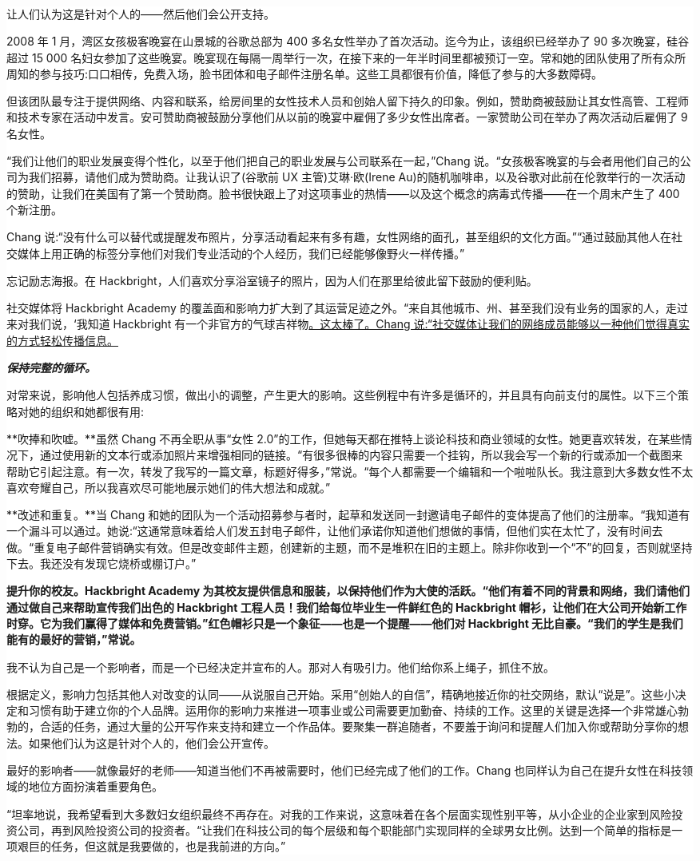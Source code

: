 让人们认为这是针对个人的——然后他们会公开支持。

2008 年 1 月，湾区女孩极客晚宴在山景城的谷歌总部为 400 多名女性举办了首次活动。迄今为止，该组织已经举办了 90 多次晚宴，硅谷超过 15 000 名妇女参加了这些晚宴。晚宴现在每隔一周举行一次，在接下来的一年半时间里都被预订一空。常和她的团队使用了所有众所周知的参与技巧:口口相传，免费入场，脸书团体和电子邮件注册名单。这些工具都很有价值，降低了参与的大多数障碍。

但该团队最专注于提供网络、内容和联系，给房间里的女性技术人员和创始人留下持久的印象。例如，赞助商被鼓励让其女性高管、工程师和技术专家在活动中发言。安可赞助商被鼓励分享他们从以前的晚宴中雇佣了多少女性出席者。一家赞助公司在举办了两次活动后雇佣了 9 名女性。

“我们让他们的职业发展变得个性化，以至于他们把自己的职业发展与公司联系在一起，”Chang 说。“女孩极客晚宴的与会者用他们自己的公司为我们招募，请他们成为赞助商。让我认识了(谷歌前 UX 主管)艾琳·欧(Irene Au)的随机咖啡串，以及谷歌对此前在伦敦举行的一次活动的赞助，让我们在美国有了第一个赞助商。脸书很快跟上了对这项事业的热情——以及这个概念的病毒式传播——在一个周末产生了 400 个新注册。

Chang 说:“没有什么可以替代或提醒发布照片，分享活动看起来有多有趣，女性网络的面孔，甚至组织的文化方面。”“通过鼓励其他人在社交媒体上用正确的标签分享他们对我们专业活动的个人经历，我们已经能够像野火一样传播。”

忘记励志海报。在 Hackbright，人们喜欢分享浴室镜子的照片，因为人们在那里给彼此留下鼓励的便利贴。

社交媒体将 Hackbright Academy 的覆盖面和影响力扩大到了其运营足迹之外。“来自其他城市、州、甚至我们没有业务的国家的人，走过来对我们说，‘我知道 Hackbright 有一个非官方的气球吉祥物[。这太棒了。Chang 说:“社交媒体让我们的网络成员能够以一种他们觉得真实的方式轻松传播信息。](https://twitter.com/hackbright/status/528253164852875265 "null")

***保持完整的循环。***

对常来说，影响他人包括养成习惯，做出小的调整，产生更大的影响。这些例程中有许多是循环的，并且具有向前支付的属性。以下三个策略对她的组织和她都很有用:

**吹捧和吹嘘。**虽然 Chang 不再全职从事“女性 2.0”的工作，但她每天都在推特上谈论科技和商业领域的女性。她更喜欢转发，在某些情况下，通过使用新的文本行或添加照片来增强相同的链接。“有很多很棒的内容只需要一个挂钩，所以我会写一个新的行或添加一个截图来帮助它引起注意。有一次，转发了我写的一篇文章，标题好得多，”常说。“每个人都需要一个编辑和一个啦啦队长。我注意到大多数女性不太喜欢夸耀自己，所以我喜欢尽可能地展示她们的伟大想法和成就。”

**改述和重复。**当 Chang 和她的团队为一个活动招募参与者时，起草和发送同一封邀请电子邮件的变体提高了他们的注册率。“我知道有一个漏斗可以通过。她说:“这通常意味着给人们发五封电子邮件，让他们承诺你知道他们想做的事情，但他们实在太忙了，没有时间去做。“重复电子邮件营销确实有效。但是改变邮件主题，创建新的主题，而不是堆积在旧的主题上。除非你收到一个“不”的回复，否则就坚持下去。我还没有发现它烧桥或棚订户。”

**提升你的校友。Hackbright Academy 为其校友提供信息和服装，以保持他们作为大使的活跃。“他们有着不同的背景和网络，我们请他们通过做自己来帮助宣传我们出色的 Hackbright 工程人员！我们给每位毕业生一件鲜红色的 Hackbright 帽衫，让他们在大公司开始新工作时穿。它为我们赢得了媒体和免费营销。”红色帽衫只是一个象征——也是一个提醒——他们对 Hackbright 无比自豪。“我们的学生是我们能有的最好的营销，”常说。**

我不认为自己是一个影响者，而是一个已经决定并宣布的人。那对人有吸引力。他们给你系上绳子，抓住不放。

根据定义，影响力包括其他人对改变的认同——从说服自己开始。采用“创始人的自信”，精确地接近你的社交网络，默认“说是”。这些小决定和习惯有助于建立你的个人品牌。运用你的影响力来推进一项事业或公司需要更加勤奋、持续的工作。这里的关键是选择一个非常雄心勃勃的，合适的任务，通过大量的公开写作来支持和建立一个作品体。要聚集一群追随者，不要羞于询问和提醒人们加入你或帮助分享你的想法。如果他们认为这是针对个人的，他们会公开宣传。

最好的影响者——就像最好的老师——知道当他们不再被需要时，他们已经完成了他们的工作。Chang 也同样认为自己在提升女性在科技领域的地位方面扮演着重要角色。

“坦率地说，我希望看到大多数妇女组织最终不再存在。对我的工作来说，这意味着在各个层面实现性别平等，从小企业的企业家到风险投资公司，再到风险投资公司的投资者。“让我们在科技公司的每个层级和每个职能部门实现同样的全球男女比例。达到一个简单的指标是一项艰巨的任务，但这就是我要做的，也是我前进的方向。”